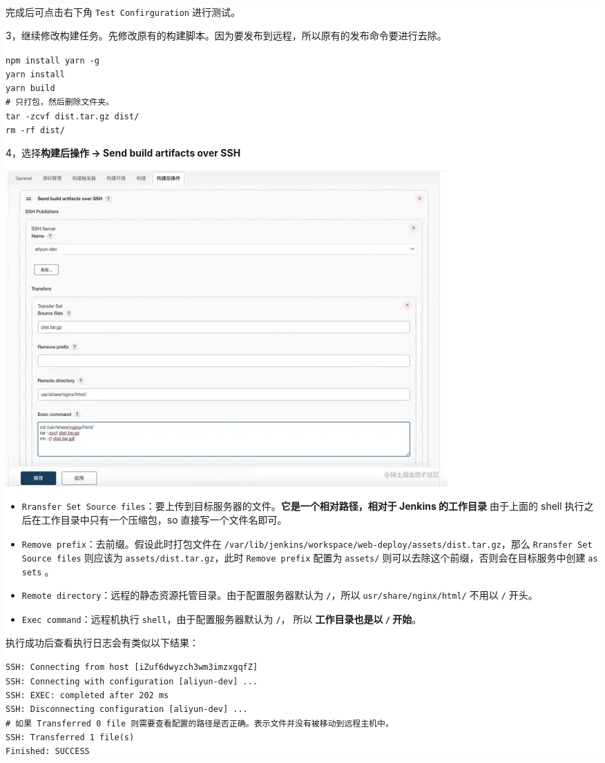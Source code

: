 完成后可点击右下角 `Test Confirguration` 进行测试。

3，继续修改构建任务。先修改原有的构建脚本。因为要发布到远程，所以原有的发布命令要进行去除。

```shell
npm install yarn -g
yarn install
yarn build
# 只打包，然后删除文件夹。
tar -zcvf dist.tar.gz dist/
rm -rf dist/
```

4，选择**构建后操作 -> Send build artifacts over SSH**

![](../../\imgs\jenkins-15.jpg)

- `Rransfer Set Source files`：要上传到目标服务器的文件。**它是一个相对路径，相对于 Jenkins 的工作目录** 由于上面的 shell 执行之后在工作目录中只有一个压缩包，so 直接写一个文件名即可。

- `Remove prefix`：去前缀。假设此时打包文件在 `/var/lib/jenkins/workspace/web-deploy/assets/dist.tar.gz`，那么 `Rransfer Set Source files` 则应该为 `assets/dist.tar.gz`，此时 `Remove prefix` 配置为 `assets/` 则可以去除这个前缀，否则会在目标服务中创建 `assets` 。

- `Remote directory`：远程的静态资源托管目录。由于配置服务器默认为 `/`，所以 `usr/share/nginx/html/` 不用以 `/` 开头。

- `Exec command`：远程机执行 `shell`，由于配置服务器默认为 `/`， 所以 **工作目录也是以 `/` 开始**。

执行成功后查看执行日志会有类似以下结果：

```shell
SSH: Connecting from host [iZuf6dwyzch3wm3imzxgqfZ]
SSH: Connecting with configuration [aliyun-dev] ...
SSH: EXEC: completed after 202 ms
SSH: Disconnecting configuration [aliyun-dev] ...
# 如果 Transferred 0 file 则需要查看配置的路径是否正确。表示文件并没有被移动到远程主机中。
SSH: Transferred 1 file(s)
Finished: SUCCESS
```
